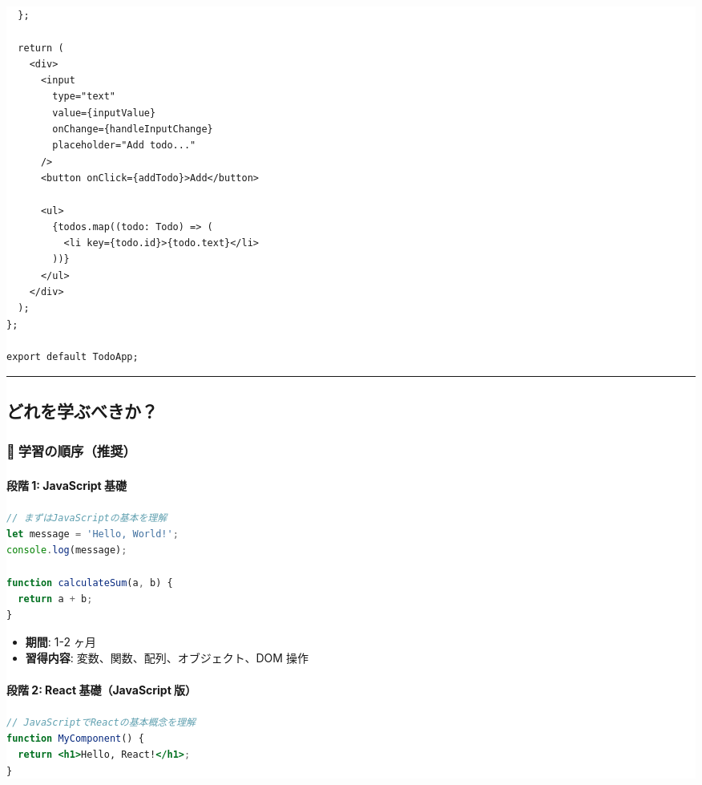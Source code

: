 ```tsx
  };

  return (
    <div>
      <input
        type="text"
        value={inputValue}
        onChange={handleInputChange}
        placeholder="Add todo..."
      />
      <button onClick={addTodo}>Add</button>

      <ul>
        {todos.map((todo: Todo) => (
          <li key={todo.id}>{todo.text}</li>
        ))}
      </ul>
    </div>
  );
};

export default TodoApp;
```

---

## どれを学ぶべきか？

### 🎯 **学習の順序（推奨）**

#### **段階 1: JavaScript 基礎**

```javascript
// まずはJavaScriptの基本を理解
let message = 'Hello, World!';
console.log(message);

function calculateSum(a, b) {
  return a + b;
}
```

- **期間**: 1-2 ヶ月
- **習得内容**: 変数、関数、配列、オブジェクト、DOM 操作

#### **段階 2: React 基礎（JavaScript 版）**

```jsx
// JavaScriptでReactの基本概念を理解
function MyComponent() {
  return <h1>Hello, React!</h1>;
}
```
